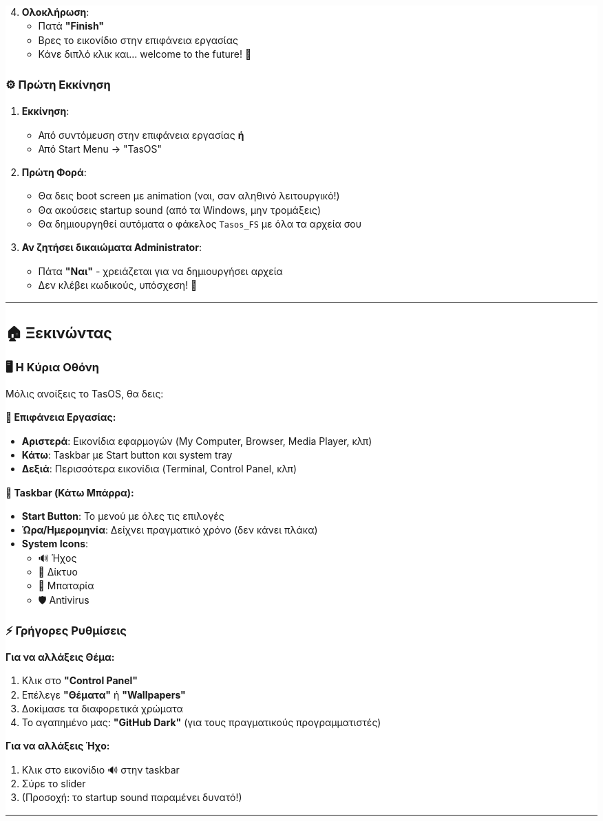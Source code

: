 4. **Ολοκλήρωση**:
   - Πατά **"Finish"**
   - Βρες το εικονίδιο στην επιφάνεια εργασίας
   - Κάνε διπλό κλικ και... welcome to the future! 🚀

### ⚙️ Πρώτη Εκκίνηση

1. **Εκκίνηση**: 
   - Από συντόμευση στην επιφάνεια εργασίας **ή**
   - Από Start Menu → "TasOS"

2. **Πρώτη Φορά**:
   - Θα δεις boot screen με animation (ναι, σαν αληθινό λειτουργικό!)
   - Θα ακούσεις startup sound (από τα Windows, μην τρομάξεις)
   - Θα δημιουργηθεί αυτόματα ο φάκελος `Tasos_FS` με όλα τα αρχεία σου

3. **Αν ζητήσει δικαιώματα Administrator**:
   - Πάτα **"Ναι"** - χρειάζεται για να δημιουργήσει αρχεία
   - Δεν κλέβει κωδικούς, υπόσχεση! 🤞

---

## 🏠 Ξεκινώντας

### 🖥️ Η Κύρια Οθόνη

Μόλις ανοίξεις το TasOS, θα δεις:

**📱 Επιφάνεια Εργασίας:**
- **Αριστερά**: Εικονίδια εφαρμογών (My Computer, Browser, Media Player, κλπ)
- **Κάτω**: Taskbar με Start button και system tray
- **Δεξιά**: Περισσότερα εικονίδια (Terminal, Control Panel, κλπ)

**🎨 Taskbar (Κάτω Μπάρρα):**
- **Start Button**: Το μενού με όλες τις επιλογές
- **Ώρα/Ημερομηνία**: Δείχνει πραγματικό χρόνο (δεν κάνει πλάκα)
- **System Icons**: 
  - 🔊 Ήχος
  - 📶 Δίκτυο  
  - 🔋 Μπαταρία
  - 🛡️ Antivirus

### ⚡ Γρήγορες Ρυθμίσεις

**Για να αλλάξεις Θέμα:**
1. Κλικ στο **"Control Panel"**
2. Επέλεγε **"Θέματα"** ή **"Wallpapers"**
3. Δοκίμασε τα διαφορετικά χρώματα
4. Το αγαπημένο μας: **"GitHub Dark"** (για τους πραγματικούς προγραμματιστές)

**Για να αλλάξεις Ήχο:**
1. Κλικ στο εικονίδιο 🔊 στην taskbar
2. Σύρε το slider
3. (Προσοχή: το startup sound παραμένει δυνατό!)

---